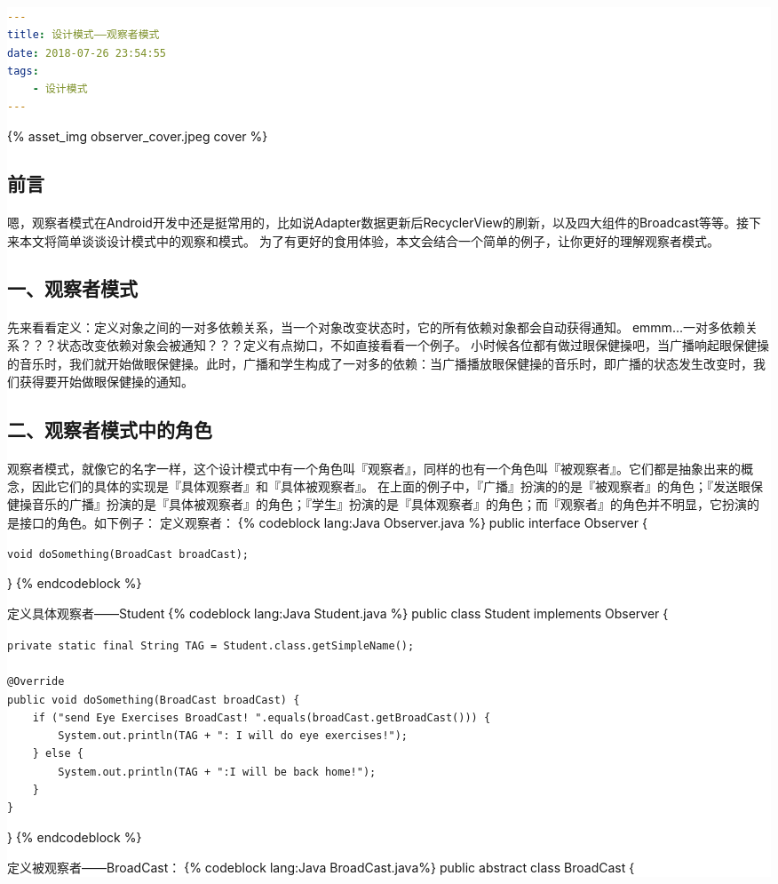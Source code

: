 ```yaml
---
title: 设计模式——观察者模式
date: 2018-07-26 23:54:55
tags: 
	- 设计模式
---
```

{% asset_img observer_cover.jpeg cover %}

## 前言
嗯，观察者模式在Android开发中还是挺常用的，比如说Adapter数据更新后RecyclerView的刷新，以及四大组件的Broadcast等等。接下来本文将简单谈谈设计模式中的观察和模式。
为了有更好的食用体验，本文会结合一个简单的例子，让你更好的理解观察者模式。


## 一、观察者模式
先来看看定义：定义对象之间的一对多依赖关系，当一个对象改变状态时，它的所有依赖对象都会自动获得通知。
emmm...一对多依赖关系？？？状态改变依赖对象会被通知？？？定义有点拗口，不如直接看看一个例子。
小时候各位都有做过眼保健操吧，当广播响起眼保健操的音乐时，我们就开始做眼保健操。此时，广播和学生构成了一对多的依赖：当广播播放眼保健操的音乐时，即广播的状态发生改变时，我们获得要开始做眼保健操的通知。


## 二、观察者模式中的角色
观察者模式，就像它的名字一样，这个设计模式中有一个角色叫『观察者』，同样的也有一个角色叫『被观察者』。它们都是抽象出来的概念，因此它们的具体的实现是『具体观察者』和『具体被观察者』。
在上面的例子中，『广播』扮演的的是『被观察者』的角色；『发送眼保健操音乐的广播』扮演的是『具体被观察者』的角色；『学生』扮演的是『具体观察者』的角色；而『观察者』的角色并不明显，它扮演的是接口的角色。如下例子：
定义观察者：
{% codeblock lang:Java Observer.java %}
public interface Observer {

    void doSomething(BroadCast broadCast);
}
{% endcodeblock %}

定义具体观察者——Student
{% codeblock lang:Java Student.java %}
public class Student implements Observer {

    private static final String TAG = Student.class.getSimpleName();

    @Override
    public void doSomething(BroadCast broadCast) {
        if ("send Eye Exercises BroadCast! ".equals(broadCast.getBroadCast())) {
            System.out.println(TAG + ": I will do eye exercises!");
        } else {
            System.out.println(TAG + ":I will be back home!");
        }
    }

}
{% endcodeblock %}

定义被观察者——BroadCast：
{% codeblock lang:Java BroadCast.java%}
public abstract class BroadCast {
